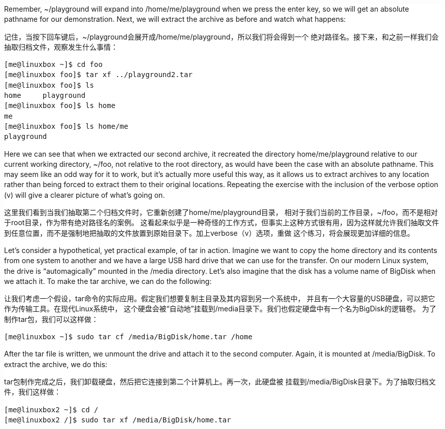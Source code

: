 Remember, ~/playground will expand into /home/me/playground when we
press the enter key, so we will get an absolute pathname for our demonstration. Next, we
will extract the archive as before and watch what happens:

记住，当按下回车键后，~/playground会展开成/home/me/playground，所以我们将会得到一个
绝对路径名。接下来，和之前一样我们会抽取归档文件，观察发生什么事情：

<div class="code"><pre>
<tt>[me@linuxbox ~]$ cd foo
[me@linuxbox foo]$ tar xf ../playground2.tar
[me@linuxbox foo]$ ls
home     playground
[me@linuxbox foo]$ ls home 
me
[me@linuxbox foo]$ ls home/me
playground </tt>
</pre></div>

Here we can see that when we extracted our second archive, it recreated the directory
home/me/playground relative to our current working directory, ~/foo, not relative
to the root directory, as would have been the case with an absolute pathname. This may
seem like an odd way for it to work, but it’s actually more useful this way, as it allows us
to extract archives to any location rather than being forced to extract them to their
original locations. Repeating the exercise with the inclusion of the verbose option (v)
will give a clearer picture of what’s going on.

这里我们看到当我们抽取第二个归档文件时，它重新创建了home/me/playground目录，
相对于我们当前的工作目录，~/foo，而不是相对于root目录，作为带有绝对路径名的案例。
这看起来似乎是一种奇怪的工作方式，但事实上这种方式很有用，因为这样就允许我们抽取文件
到任意位置，而不是强制地把抽取的文件放置到原始目录下。加上verbose（v）选项，重做
这个练习，将会展现更加详细的信息。

Let’s consider a hypothetical, yet practical example, of tar in action. Imagine we want
to copy the home directory and its contents from one system to another and we have a
large USB hard drive that we can use for the transfer. On our modern Linux system, the
drive is “automagically” mounted in the /media directory. Let’s also imagine that the
disk has a volume name of BigDisk when we attach it. To make the tar archive, we
can do the following:

让我们考虑一个假设，tar命令的实际应用。假定我们想要复制主目录及其内容到另一个系统中，
并且有一个大容量的USB硬盘，可以把它作为传输工具。在现代Linux系统中，
这个硬盘会被“自动地”挂载到/media目录下。我们也假定硬盘中有一个名为BigDisk的逻辑卷。
为了制作tar包，我们可以这样做：

<div class="code"><pre>
<tt>[me@linuxbox ~]$ sudo tar cf /media/BigDisk/home.tar /home </tt>
</pre></div>

After the tar file is written, we unmount the drive and attach it to the second computer.
Again, it is mounted at /media/BigDisk. To extract the archive, we do this:

tar包制作完成之后，我们卸载硬盘，然后把它连接到第二个计算机上。再一次，此硬盘被
挂载到/media/BigDisk目录下。为了抽取归档文件，我们这样做：

<div class="code"><pre>
<tt>[me@linuxbox2 ~]$ cd /
[me@linuxbox2 /]$ sudo tar xf /media/BigDisk/home.tar </tt>
</pre></div>

